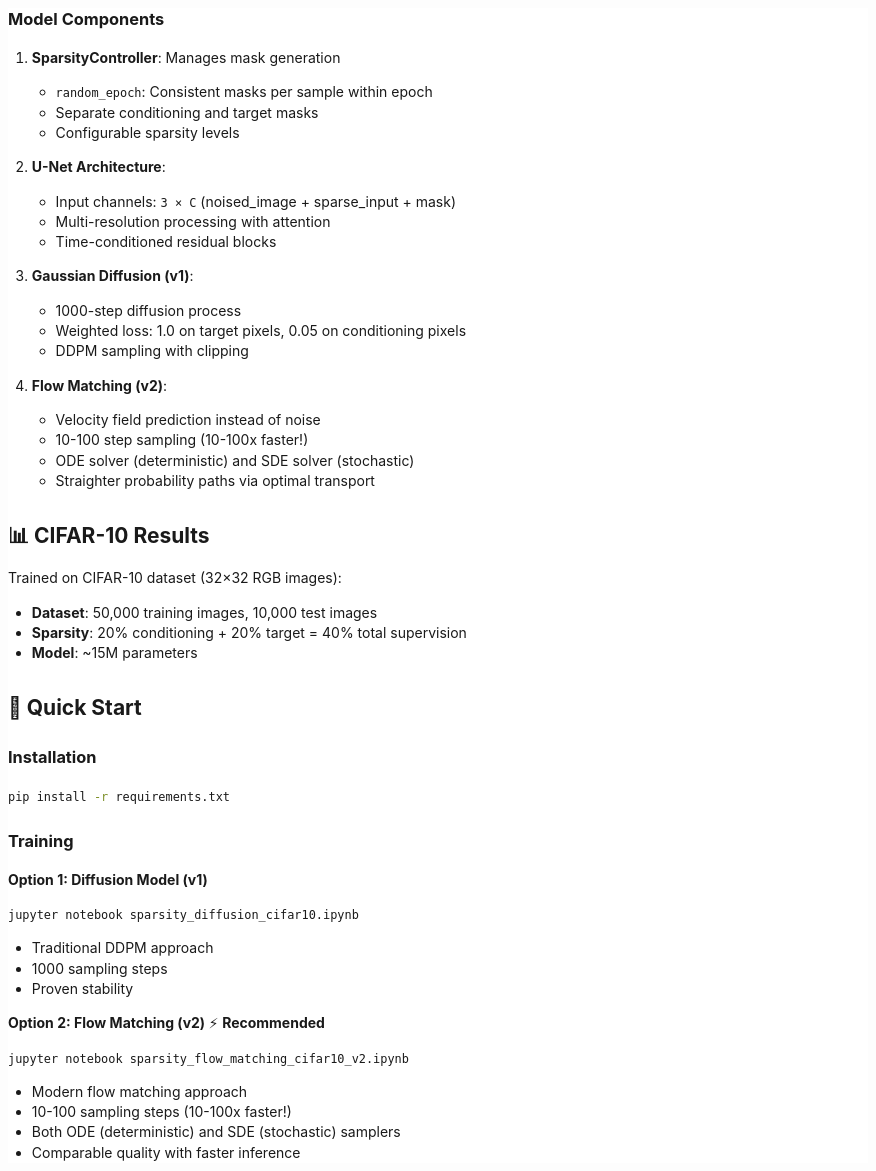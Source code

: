### Model Components

1. **SparsityController**: Manages mask generation
   - `random_epoch`: Consistent masks per sample within epoch
   - Separate conditioning and target masks
   - Configurable sparsity levels

2. **U-Net Architecture**:
   - Input channels: `3 × C` (noised_image + sparse_input + mask)
   - Multi-resolution processing with attention
   - Time-conditioned residual blocks

3. **Gaussian Diffusion (v1)**:
   - 1000-step diffusion process
   - Weighted loss: 1.0 on target pixels, 0.05 on conditioning pixels
   - DDPM sampling with clipping

4. **Flow Matching (v2)**:
   - Velocity field prediction instead of noise
   - 10-100 step sampling (10-100x faster!)
   - ODE solver (deterministic) and SDE solver (stochastic)
   - Straighter probability paths via optimal transport

## 📊 CIFAR-10 Results

Trained on CIFAR-10 dataset (32×32 RGB images):
- **Dataset**: 50,000 training images, 10,000 test images
- **Sparsity**: 20% conditioning + 20% target = 40% total supervision
- **Model**: ~15M parameters

## 🚀 Quick Start

### Installation

```bash
pip install -r requirements.txt
```

### Training

**Option 1: Diffusion Model (v1)**
```bash
jupyter notebook sparsity_diffusion_cifar10.ipynb
```
- Traditional DDPM approach
- 1000 sampling steps
- Proven stability

**Option 2: Flow Matching (v2)** ⚡ **Recommended**
```bash
jupyter notebook sparsity_flow_matching_cifar10_v2.ipynb
```
- Modern flow matching approach
- 10-100 sampling steps (10-100x faster!)
- Both ODE (deterministic) and SDE (stochastic) samplers
- Comparable quality with faster inference
